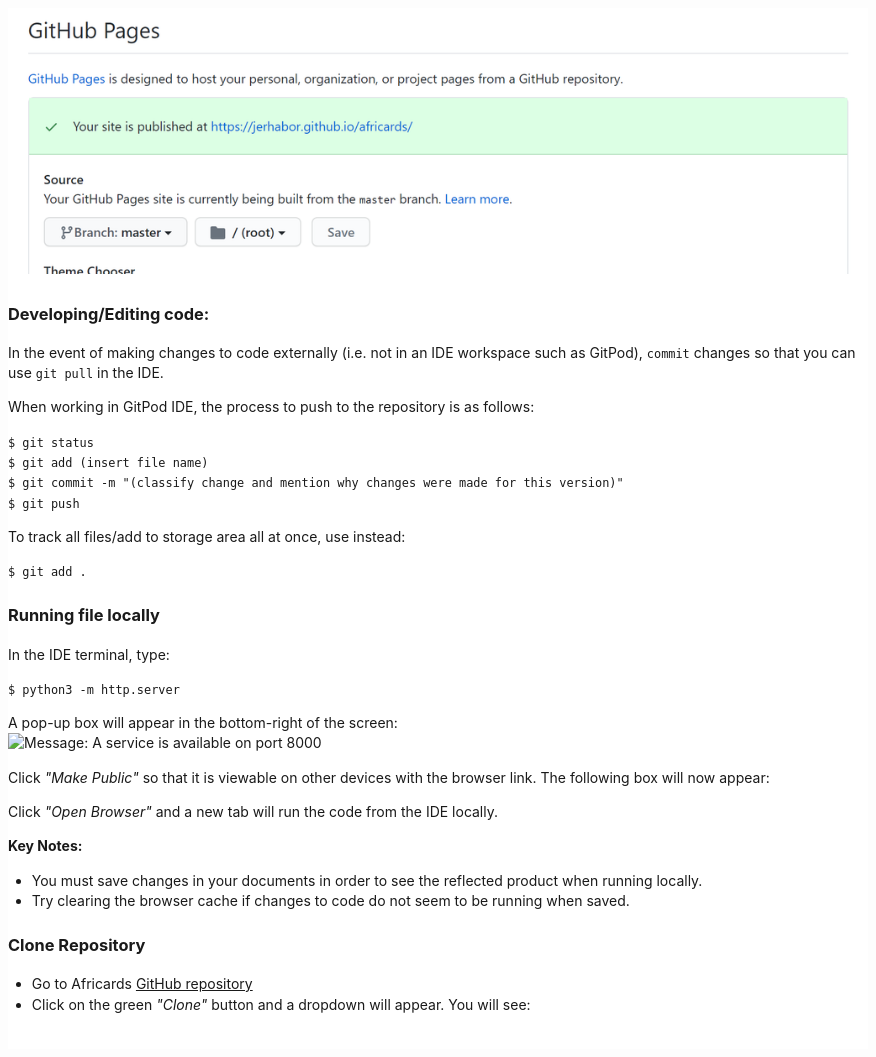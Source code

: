 <img src="assets/readme/deploy.PNG" alt="Deploying"  height="auto"/>

### Developing/Editing code:

In the event of making changes to code externally (i.e. not in an IDE workspace such as GitPod), `commit` changes so that you can use `git pull` in the IDE.

When working in GitPod IDE, the process to push to the repository is as follows:
~~~
$ git status
$ git add (insert file name)
$ git commit -m "(classify change and mention why changes were made for this version)"
$ git push
~~~

To track all files/add to storage area all at once, use instead:
~~~
$ git add .
~~~

### Running file locally  

In the IDE terminal, type:
~~~ 
$ python3 -m http.server
~~~

A pop-up box will appear in the bottom-right of the screen:  
<img src="assets/images/run-local.JPG" alt="Message: A service is available on port 8000"/>  

Click *"Make Public"* so that it is viewable on other devices with the browser link. The following box will now appear:  

Click *"Open Browser"* and a new tab will run the code from the IDE locally.  

**Key Notes:**
* You must save changes in your documents in order to see the reflected product when running locally.  
* Try clearing the browser cache if changes to code do not seem to be running when saved.

### Clone Repository
- Go to Africards [GitHub repository](https://github.com/jerhabor/africards)
- Click on the green _"Clone"_ button and a dropdown will appear. You will see:  
<img src="assets/images/clone-repo.JPG" alt=""/>  
